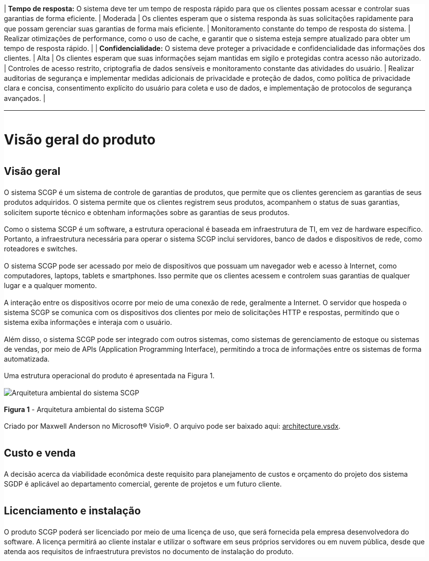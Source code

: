 | **Tempo de resposta:** O sistema deve ter um tempo de resposta rápido para que os clientes possam acessar e controlar suas garantias de forma eficiente. | Moderada   | Os clientes esperam que o sistema responda às suas solicitações rapidamente para que possam gerenciar suas garantias de forma mais eficiente.            | Monitoramento constante do tempo de resposta do sistema.                                                                      | Realizar otimizações de performance, como o uso de cache, e garantir que o sistema esteja sempre atualizado para obter um tempo de resposta rápido.                                                                                                                      |
| **Confidencialidade:** O sistema deve proteger a privacidade e confidencialidade das informações dos clientes.                                           | Alta       | Os clientes esperam que suas informações sejam mantidas em sigilo e protegidas contra acesso não autorizado.                                             | Controles de acesso restrito, criptografia de dados sensíveis e monitoramento constante das atividades do usuário.            | Realizar auditorias de segurança e implementar medidas adicionais de privacidade e proteção de dados, como política de privacidade clara e concisa, consentimento explícito do usuário para coleta e uso de dados, e implementação de protocolos de segurança avançados. |

---

# Visão geral do produto

## Visão geral

O sistema SCGP é um sistema de controle de garantias de produtos, que permite que os clientes gerenciem as garantias de seus produtos adquiridos. O sistema permite que os clientes registrem seus produtos, acompanhem o status de suas garantias, solicitem suporte técnico e obtenham informações sobre as garantias de seus produtos.

Como o sistema SCGP é um software, a estrutura operacional é baseada em infraestrutura de TI, em vez de hardware específico. Portanto, a infraestrutura necessária para operar o sistema SCGP inclui servidores, banco de dados e dispositivos de rede, como roteadores e switches.

O sistema SCGP pode ser acessado por meio de dispositivos que possuam um navegador web e acesso à Internet, como computadores, laptops, tablets e smartphones. Isso permite que os clientes acessem e controlem suas garantias de qualquer lugar e a qualquer momento.

A interação entre os dispositivos ocorre por meio de uma conexão de rede, geralmente a Internet. O servidor que hospeda o sistema SCGP se comunica com os dispositivos dos clientes por meio de solicitações HTTP e respostas, permitindo que o sistema exiba informações e interaja com o usuário.

Além disso, o sistema SCGP pode ser integrado com outros sistemas, como sistemas de gerenciamento de estoque ou sistemas de vendas, por meio de APIs (Application Programming Interface), permitindo a troca de informações entre os sistemas de forma automatizada.

Uma estrutura operacional do produto é apresentada na Figura 1.

![Arquitetura ambiental do sistema SCGP](../../assets/images/architecture.jpg)

**Figura 1** - Arquitetura ambiental do sistema SCGP

Criado por Maxwell Anderson no Microsoft® Visio®. O arquivo pode ser baixado aqui: [architecture.vsdx](architecture.vsdx).

## Custo e venda

A decisão acerca da viabilidade econômica deste requisito para planejamento de custos e orçamento do projeto dos sistema SGDP é aplicável ao departamento comercial, gerente de projetos e um futuro cliente.

## Licenciamento e instalação

O produto SCGP poderá ser licenciado por meio de uma licença de uso, que será fornecida pela empresa desenvolvedora do software. A licença permitirá ao cliente instalar e utilizar o software em seus próprios servidores ou em nuvem pública, desde que atenda aos requisitos de infraestrutura previstos no documento de instalação do produto.
